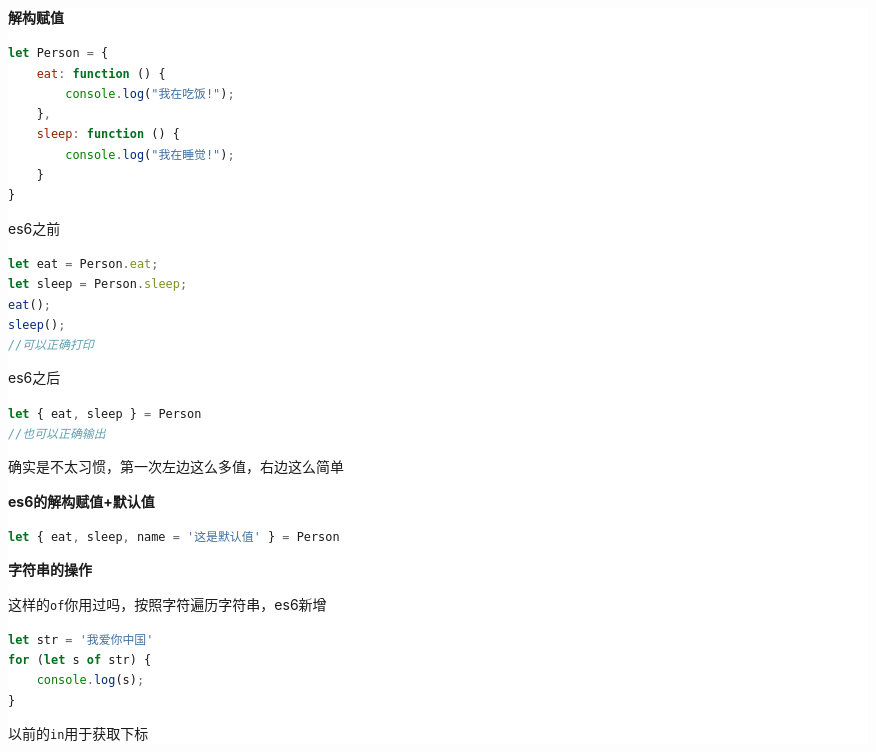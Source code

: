 

**解构赋值**



```js
let Person = {
    eat: function () {
        console.log("我在吃饭!");
    },
    sleep: function () {
        console.log("我在睡觉!");
    }
}
```



es6之前

```js
let eat = Person.eat;
let sleep = Person.sleep;
eat();
sleep();
//可以正确打印
```



es6之后

```js
let { eat, sleep } = Person
//也可以正确输出
```



确实是不太习惯，第一次左边这么多值，右边这么简单



**es6的解构赋值+默认值**

```js
let { eat, sleep, name = '这是默认值' } = Person
```



**字符串的操作**

这样的`of`你用过吗，按照字符遍历字符串，es6新增

```js
let str = '我爱你中国'
for (let s of str) {
    console.log(s);
}
```



以前的`in`用于获取下标
